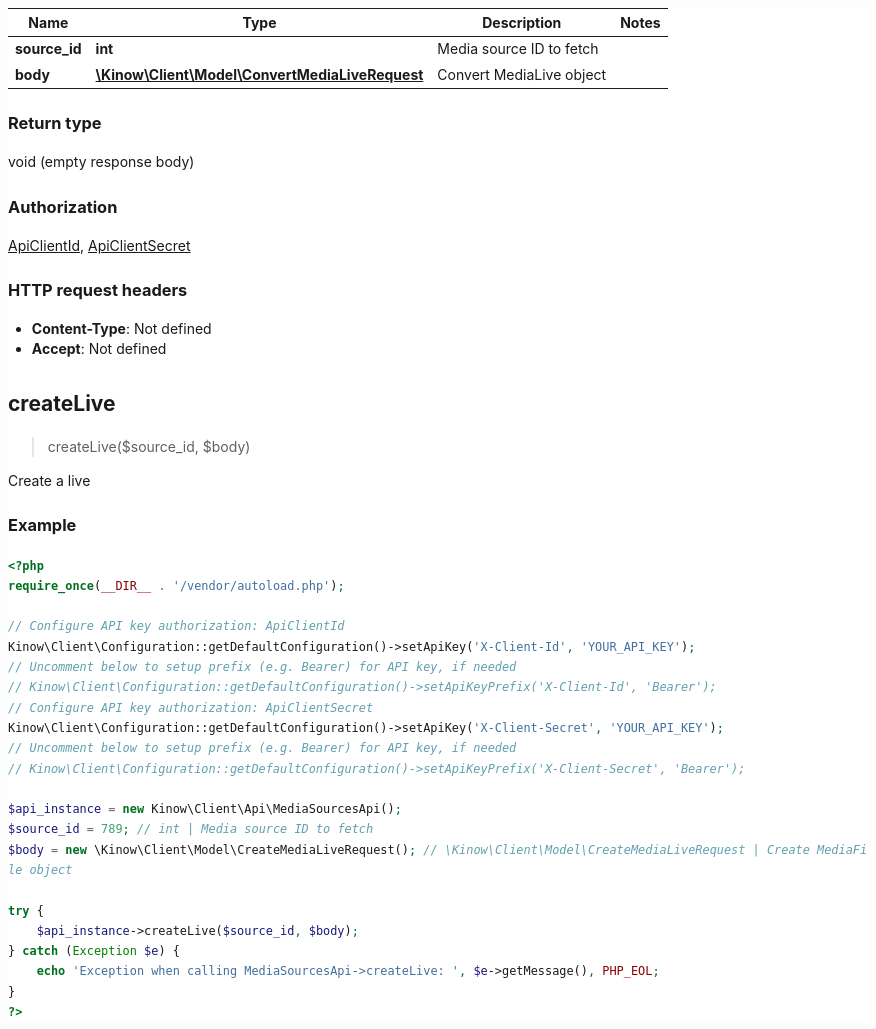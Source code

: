 Name | Type | Description  | Notes
------------- | ------------- | ------------- | -------------
 **source_id** | **int**| Media source ID to fetch |
 **body** | [**\Kinow\Client\Model\ConvertMediaLiveRequest**](#\Kinow\Client\Model\ConvertMediaLiveRequest)| Convert MediaLive object |

### Return type

void (empty response body)

### Authorization

[ApiClientId](#ApiClientId), [ApiClientSecret](#ApiClientSecret)

### HTTP request headers

 - **Content-Type**: Not defined
 - **Accept**: Not defined

## **createLive**
> createLive($source_id, $body)



Create a live

### Example
```php
<?php
require_once(__DIR__ . '/vendor/autoload.php');

// Configure API key authorization: ApiClientId
Kinow\Client\Configuration::getDefaultConfiguration()->setApiKey('X-Client-Id', 'YOUR_API_KEY');
// Uncomment below to setup prefix (e.g. Bearer) for API key, if needed
// Kinow\Client\Configuration::getDefaultConfiguration()->setApiKeyPrefix('X-Client-Id', 'Bearer');
// Configure API key authorization: ApiClientSecret
Kinow\Client\Configuration::getDefaultConfiguration()->setApiKey('X-Client-Secret', 'YOUR_API_KEY');
// Uncomment below to setup prefix (e.g. Bearer) for API key, if needed
// Kinow\Client\Configuration::getDefaultConfiguration()->setApiKeyPrefix('X-Client-Secret', 'Bearer');

$api_instance = new Kinow\Client\Api\MediaSourcesApi();
$source_id = 789; // int | Media source ID to fetch
$body = new \Kinow\Client\Model\CreateMediaLiveRequest(); // \Kinow\Client\Model\CreateMediaLiveRequest | Create MediaFile object

try {
    $api_instance->createLive($source_id, $body);
} catch (Exception $e) {
    echo 'Exception when calling MediaSourcesApi->createLive: ', $e->getMessage(), PHP_EOL;
}
?>
```
